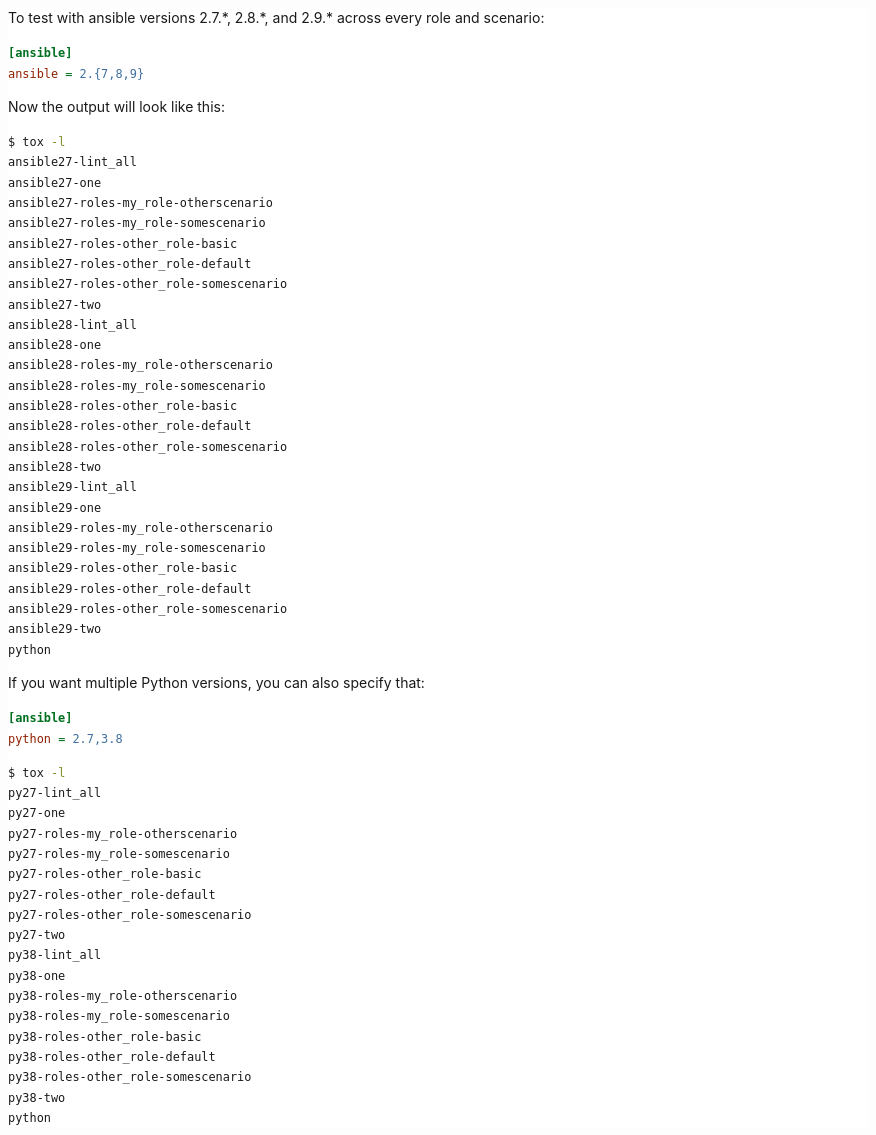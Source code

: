 To test with ansible versions 2.7.\*, 2.8.\*, and 2.9.\* across every role and scenario:
```ini
[ansible]
ansible = 2.{7,8,9}
```

Now the output will look like this:
```bash
$ tox -l
ansible27-lint_all
ansible27-one
ansible27-roles-my_role-otherscenario
ansible27-roles-my_role-somescenario
ansible27-roles-other_role-basic
ansible27-roles-other_role-default
ansible27-roles-other_role-somescenario
ansible27-two
ansible28-lint_all
ansible28-one
ansible28-roles-my_role-otherscenario
ansible28-roles-my_role-somescenario
ansible28-roles-other_role-basic
ansible28-roles-other_role-default
ansible28-roles-other_role-somescenario
ansible28-two
ansible29-lint_all
ansible29-one
ansible29-roles-my_role-otherscenario
ansible29-roles-my_role-somescenario
ansible29-roles-other_role-basic
ansible29-roles-other_role-default
ansible29-roles-other_role-somescenario
ansible29-two
python
```

If you want multiple Python versions, you can also specify that:

```ini
[ansible]
python = 2.7,3.8
```

```bash
$ tox -l
py27-lint_all
py27-one
py27-roles-my_role-otherscenario
py27-roles-my_role-somescenario
py27-roles-other_role-basic
py27-roles-other_role-default
py27-roles-other_role-somescenario
py27-two
py38-lint_all
py38-one
py38-roles-my_role-otherscenario
py38-roles-my_role-somescenario
py38-roles-other_role-basic
py38-roles-other_role-default
py38-roles-other_role-somescenario
py38-two
python
```
